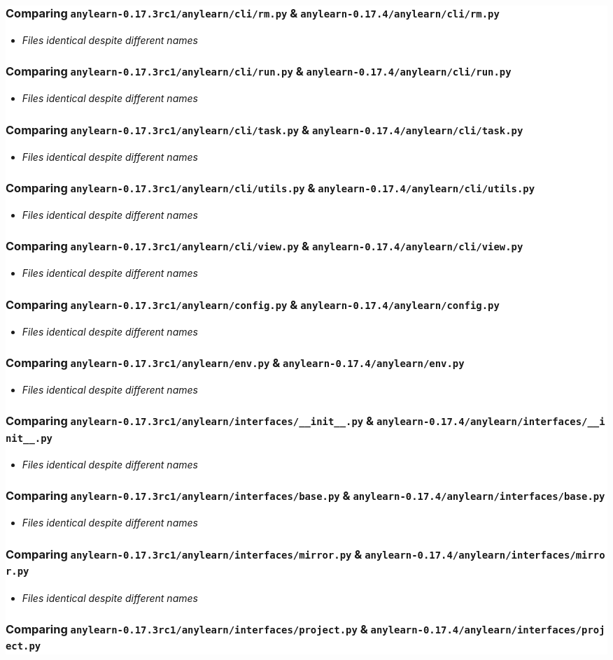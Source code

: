 ### Comparing `anylearn-0.17.3rc1/anylearn/cli/rm.py` & `anylearn-0.17.4/anylearn/cli/rm.py`

 * *Files identical despite different names*

### Comparing `anylearn-0.17.3rc1/anylearn/cli/run.py` & `anylearn-0.17.4/anylearn/cli/run.py`

 * *Files identical despite different names*

### Comparing `anylearn-0.17.3rc1/anylearn/cli/task.py` & `anylearn-0.17.4/anylearn/cli/task.py`

 * *Files identical despite different names*

### Comparing `anylearn-0.17.3rc1/anylearn/cli/utils.py` & `anylearn-0.17.4/anylearn/cli/utils.py`

 * *Files identical despite different names*

### Comparing `anylearn-0.17.3rc1/anylearn/cli/view.py` & `anylearn-0.17.4/anylearn/cli/view.py`

 * *Files identical despite different names*

### Comparing `anylearn-0.17.3rc1/anylearn/config.py` & `anylearn-0.17.4/anylearn/config.py`

 * *Files identical despite different names*

### Comparing `anylearn-0.17.3rc1/anylearn/env.py` & `anylearn-0.17.4/anylearn/env.py`

 * *Files identical despite different names*

### Comparing `anylearn-0.17.3rc1/anylearn/interfaces/__init__.py` & `anylearn-0.17.4/anylearn/interfaces/__init__.py`

 * *Files identical despite different names*

### Comparing `anylearn-0.17.3rc1/anylearn/interfaces/base.py` & `anylearn-0.17.4/anylearn/interfaces/base.py`

 * *Files identical despite different names*

### Comparing `anylearn-0.17.3rc1/anylearn/interfaces/mirror.py` & `anylearn-0.17.4/anylearn/interfaces/mirror.py`

 * *Files identical despite different names*

### Comparing `anylearn-0.17.3rc1/anylearn/interfaces/project.py` & `anylearn-0.17.4/anylearn/interfaces/project.py`
